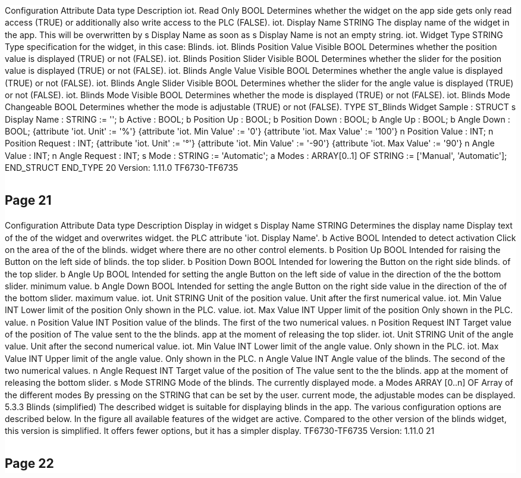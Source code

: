 Configuration Attribute Data type Description iot. Read Only BOOL Determines whether the widget on the app side gets only read access (TRUE) or additionally also write access to the PLC (FALSE). iot. Display Name STRING The display name of the widget in the app. This will be overwritten by s Display Name as soon as s Display Name is not an empty string. iot. Widget Type STRING Type specification for the widget, in this case: Blinds. iot. Blinds Position Value Visible BOOL Determines whether the position value is displayed (TRUE) or not (FALSE). iot. Blinds Position Slider Visible BOOL Determines whether the slider for the position value is displayed (TRUE) or not (FALSE). iot. Blinds Angle Value Visible BOOL Determines whether the angle value is displayed (TRUE) or not (FALSE). iot. Blinds Angle Slider Visible BOOL Determines whether the slider for the angle value is displayed (TRUE) or not (FALSE). iot. Blinds Mode Visible BOOL Determines whether the mode is displayed (TRUE) or not (FALSE). iot. Blinds Mode Changeable BOOL Determines whether the mode is adjustable (TRUE) or not (FALSE). TYPE ST_Blinds Widget Sample : STRUCT s Display Name : STRING := ''; b Active : BOOL; b Position Up : BOOL; b Position Down : BOOL; b Angle Up : BOOL; b Angle Down : BOOL; {attribute 'iot. Unit' := '%'} {attribute 'iot. Min Value' := '0'} {attribute 'iot. Max Value' := '100'} n Position Value : INT; n Position Request : INT; {attribute 'iot. Unit' := '°'} {attribute 'iot. Min Value' := '-90'} {attribute 'iot. Max Value' := '90'} n Angle Value : INT; n Angle Request : INT; s Mode : STRING := 'Automatic'; a Modes : ARRAY[0..1] OF STRING := ['Manual', 'Automatic']; END_STRUCT END_TYPE 20 Version: 1.11.0 TF6730-TF6735
## Page 21

Configuration Attribute Data type Description Display in widget s Display Name STRING Determines the display name Display text of the of the widget and overwrites widget. the PLC attribute 'iot. Display Name'. b Active BOOL Intended to detect activation Click on the area of the of the blinds. widget where there are no other control elements. b Position Up BOOL Intended for raising the Button on the left side of blinds. the top slider. b Position Down BOOL Intended for lowering the Button on the right side blinds. of the top slider. b Angle Up BOOL Intended for setting the angle Button on the left side of value in the direction of the the bottom slider. minimum value. b Angle Down BOOL Intended for setting the angle Button on the right side value in the direction of the of the bottom slider. maximum value. iot. Unit STRING Unit of the position value. Unit after the first numerical value. iot. Min Value INT Lower limit of the position Only shown in the PLC. value. iot. Max Value INT Upper limit of the position Only shown in the PLC. value. n Position Value INT Position value of the blinds. The first of the two numerical values. n Position Request INT Target value of the position of The value sent to the the blinds. app at the moment of releasing the top slider. iot. Unit STRING Unit of the angle value. Unit after the second numerical value. iot. Min Value INT Lower limit of the angle value. Only shown in the PLC. iot. Max Value INT Upper limit of the angle value. Only shown in the PLC. n Angle Value INT Angle value of the blinds. The second of the two numerical values. n Angle Request INT Target value of the position of The value sent to the the blinds. app at the moment of releasing the bottom slider. s Mode STRING Mode of the blinds. The currently displayed mode. a Modes ARRAY [0..n] OF Array of the different modes By pressing on the STRING that can be set by the user. current mode, the adjustable modes can be displayed. 5.3.3 Blinds (simplified) The described widget is suitable for displaying blinds in the app. The various configuration options are described below. In the figure all available features of the widget are active. Compared to the other version of the blinds widget, this version is simplified. It offers fewer options, but it has a simpler display. TF6730-TF6735 Version: 1.11.0 21
## Page 22
